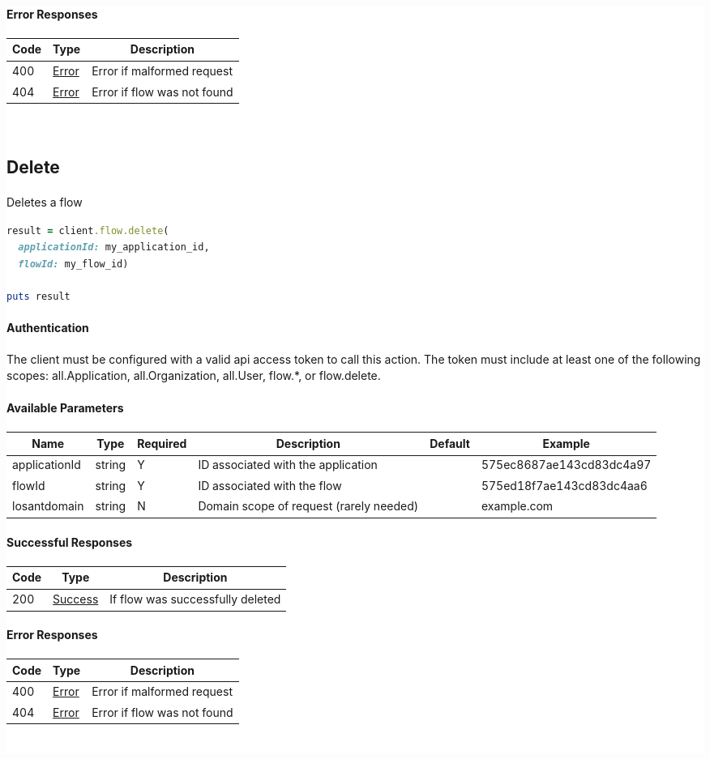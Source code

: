 #### Error Responses

| Code | Type | Description |
| ---- | ---- | ----------- |
| 400 | [Error](_schemas.md#error) | Error if malformed request |
| 404 | [Error](_schemas.md#error) | Error if flow was not found |

<br/>

## Delete

Deletes a flow

```ruby
result = client.flow.delete(
  applicationId: my_application_id,
  flowId: my_flow_id)

puts result
```

#### Authentication
The client must be configured with a valid api access token to call this
action. The token must include at least one of the following scopes:
all.Application, all.Organization, all.User, flow.*, or flow.delete.

#### Available Parameters

| Name | Type | Required | Description | Default | Example |
| ---- | ---- | -------- | ----------- | ------- | ------- |
| applicationId | string | Y | ID associated with the application |  | 575ec8687ae143cd83dc4a97 |
| flowId | string | Y | ID associated with the flow |  | 575ed18f7ae143cd83dc4aa6 |
| losantdomain | string | N | Domain scope of request (rarely needed) |  | example.com |

#### Successful Responses

| Code | Type | Description |
| ---- | ---- | ----------- |
| 200 | [Success](_schemas.md#success) | If flow was successfully deleted |

#### Error Responses

| Code | Type | Description |
| ---- | ---- | ----------- |
| 400 | [Error](_schemas.md#error) | Error if malformed request |
| 404 | [Error](_schemas.md#error) | Error if flow was not found |

<br/>
